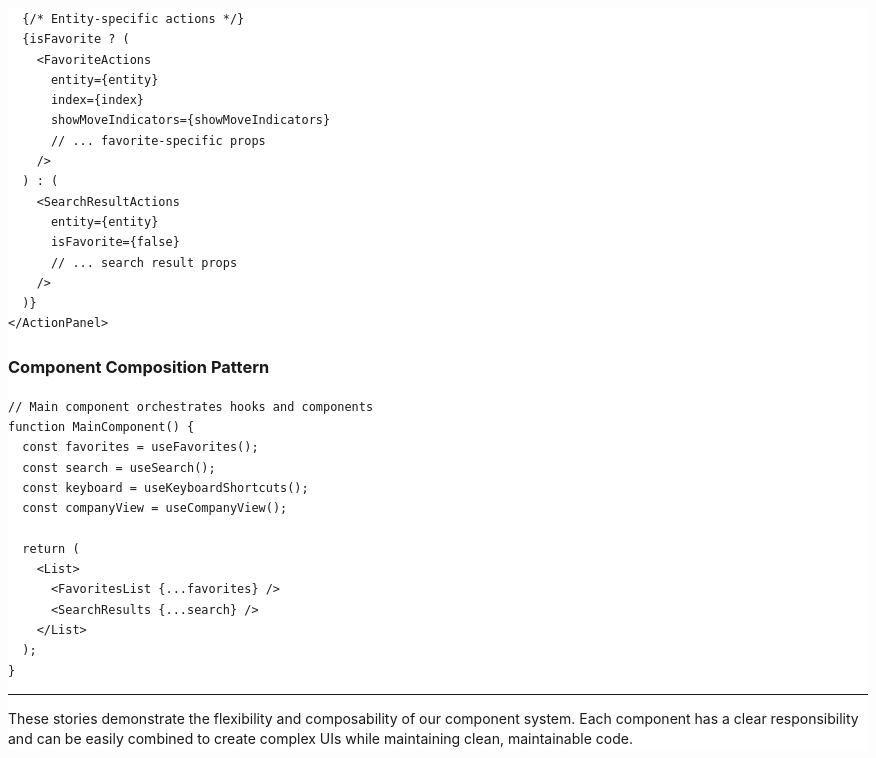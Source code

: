 ```tsx
  {/* Entity-specific actions */}
  {isFavorite ? (
    <FavoriteActions
      entity={entity}
      index={index}
      showMoveIndicators={showMoveIndicators}
      // ... favorite-specific props
    />
  ) : (
    <SearchResultActions
      entity={entity}
      isFavorite={false}
      // ... search result props
    />
  )}
</ActionPanel>
```

### Component Composition Pattern
```tsx
// Main component orchestrates hooks and components
function MainComponent() {
  const favorites = useFavorites();
  const search = useSearch();
  const keyboard = useKeyboardShortcuts();
  const companyView = useCompanyView();

  return (
    <List>
      <FavoritesList {...favorites} />
      <SearchResults {...search} />
    </List>
  );
}
```

---

These stories demonstrate the flexibility and composability of our component system. Each component has a clear responsibility and can be easily combined to create complex UIs while maintaining clean, maintainable code.
